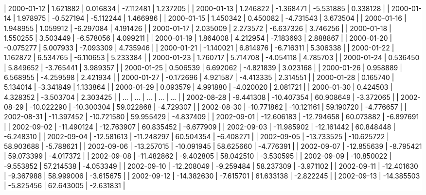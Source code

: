 | 2000-01-12 |   1.621882 |   0.016834 | -7.112481 |  1.237205 |
| 2000-01-13 |   1.246822 |  -1.368471 | -5.531885 |  0.338128 |
| 2000-01-14 |   1.978975 |  -0.527194 | -5.112244 |  1.466986 |
| 2000-01-15 |   1.450342 |   0.450082 | -4.731543 |  3.673504 |
| 2000-01-16 |   1.948955 |   1.059912 | -6.297084 |  4.191426 |
| 2000-01-17 |   2.035009 |   2.273572 | -6.637326 |  3.746256 |
| 2000-01-18 |   1.550255 |   3.503449 | -6.578056 |  4.099211 |
| 2000-01-19 |   1.864008 |   4.212954 | -7.183693 |  2.888867 |
| 2000-01-20 |  -0.075277 |   5.007933 | -7.093309 |  4.735946 |
| 2000-01-21 |  -1.140021 |   6.814976 | -6.716311 |  5.306338 |
| 2000-01-22 |   1.162872 |   6.534765 | -6.110653 |  5.233384 |
| 2000-01-23 |   1.760717 |   5.714708 | -4.054118 |  4.785703 |
| 2000-01-24 |   0.536450 |   5.849652 | -3.765441 |  3.989357 |
| 2000-01-25 |   0.506539 |   6.692062 | -4.821839 |  3.023168 |
| 2000-01-26 |   0.958889 |   6.568955 | -4.259598 |  2.421934 |
| 2000-01-27 |  -0.172696 |   4.921587 | -4.413335 |  2.314551 |
| 2000-01-28 |   0.165740 |   5.134014 | -3.341849 |  1.133864 |
| 2000-01-29 |   0.093579 |   4.991880 | -4.020020 |  2.081721 |
| 2000-01-30 |   0.424503 |   4.328352 | -3.503704 |  2.303425 |
|        ... |        ... |        ... |       ... |       ... |
| 2002-08-28 |  -9.441308 | -10.407354 | 60.908649 | -3.372065 |
| 2002-08-29 | -10.022290 | -10.300304 | 59.022868 | -4.729307 |
| 2002-08-30 | -10.771862 | -10.121161 | 59.190720 | -4.776657 |
| 2002-08-31 | -11.397452 | -10.721580 | 59.955429 | -4.837409 |
| 2002-09-01 | -12.606183 | -12.794658 | 60.073882 | -6.897691 |
| 2002-09-02 | -11.490124 | -12.763907 | 60.835452 | -6.677909 |
| 2002-09-03 | -11.985902 | -12.161442 | 60.848448 | -6.248310 |
| 2002-09-04 | -12.581613 | -11.248297 | 60.504354 | -6.408271 |
| 2002-09-05 | -13.733525 | -10.625722 | 58.903688 | -5.788621 |
| 2002-09-06 | -13.257015 | -10.091945 | 58.625660 | -4.776391 |
| 2002-09-07 | -12.855639 |  -8.795421 | 59.073399 | -4.017372 |
| 2002-09-08 | -11.482862 |  -9.402805 | 58.042510 | -3.530595 |
| 2002-09-09 | -10.850022 |  -9.553852 | 57.214538 | -4.053349 |
| 2002-09-10 | -12.208049 |  -9.259484 | 58.237309 | -3.971102 |
| 2002-09-11 | -12.401630 |  -9.367988 | 58.999006 | -3.615675 |
| 2002-09-12 | -14.382630 |  -7.615701 | 61.633138 | -2.822245 |
| 2002-09-13 | -14.385503 |  -5.825456 | 62.643005 | -2.631831 |